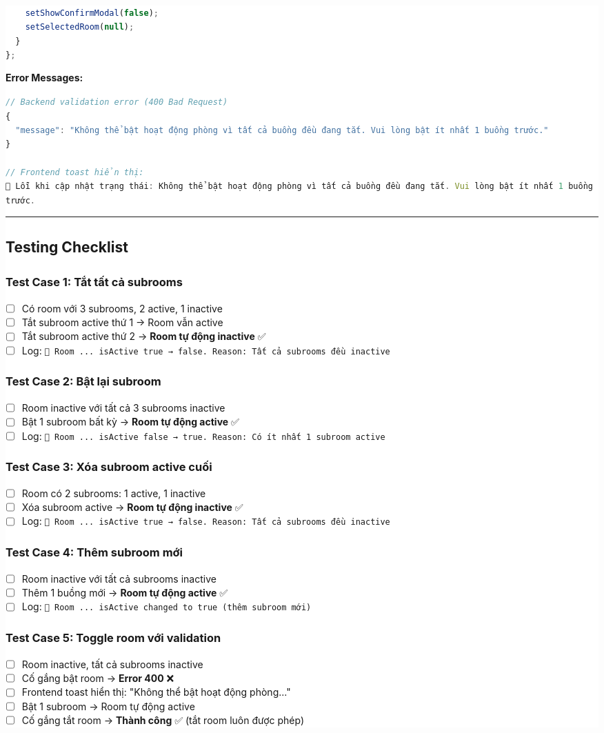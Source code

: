 ```javascript
    setShowConfirmModal(false);
    setSelectedRoom(null);
  }
};
```

**Error Messages:**

```javascript
// Backend validation error (400 Bad Request)
{
  "message": "Không thể bật hoạt động phòng vì tất cả buồng đều đang tắt. Vui lòng bật ít nhất 1 buồng trước."
}

// Frontend toast hiển thị:
🔴 Lỗi khi cập nhật trạng thái: Không thể bật hoạt động phòng vì tất cả buồng đều đang tắt. Vui lòng bật ít nhất 1 buồng trước.
```

---

## Testing Checklist

### Test Case 1: Tắt tất cả subrooms
- [ ] Có room với 3 subrooms, 2 active, 1 inactive
- [ ] Tắt subroom active thứ 1 → Room vẫn active
- [ ] Tắt subroom active thứ 2 → **Room tự động inactive** ✅
- [ ] Log: `🔄 Room ... isActive true → false. Reason: Tất cả subrooms đều inactive`

### Test Case 2: Bật lại subroom
- [ ] Room inactive với tất cả 3 subrooms inactive
- [ ] Bật 1 subroom bất kỳ → **Room tự động active** ✅
- [ ] Log: `🔄 Room ... isActive false → true. Reason: Có ít nhất 1 subroom active`

### Test Case 3: Xóa subroom active cuối
- [ ] Room có 2 subrooms: 1 active, 1 inactive
- [ ] Xóa subroom active → **Room tự động inactive** ✅
- [ ] Log: `🔄 Room ... isActive true → false. Reason: Tất cả subrooms đều inactive`

### Test Case 4: Thêm subroom mới
- [ ] Room inactive với tất cả subrooms inactive
- [ ] Thêm 1 buồng mới → **Room tự động active** ✅
- [ ] Log: `🔄 Room ... isActive changed to true (thêm subroom mới)`

### Test Case 5: Toggle room với validation
- [ ] Room inactive, tất cả subrooms inactive
- [ ] Cố gắng bật room → **Error 400** ❌
- [ ] Frontend toast hiển thị: "Không thể bật hoạt động phòng..."
- [ ] Bật 1 subroom → Room tự động active
- [ ] Cố gắng tắt room → **Thành công** ✅ (tắt room luôn được phép)
